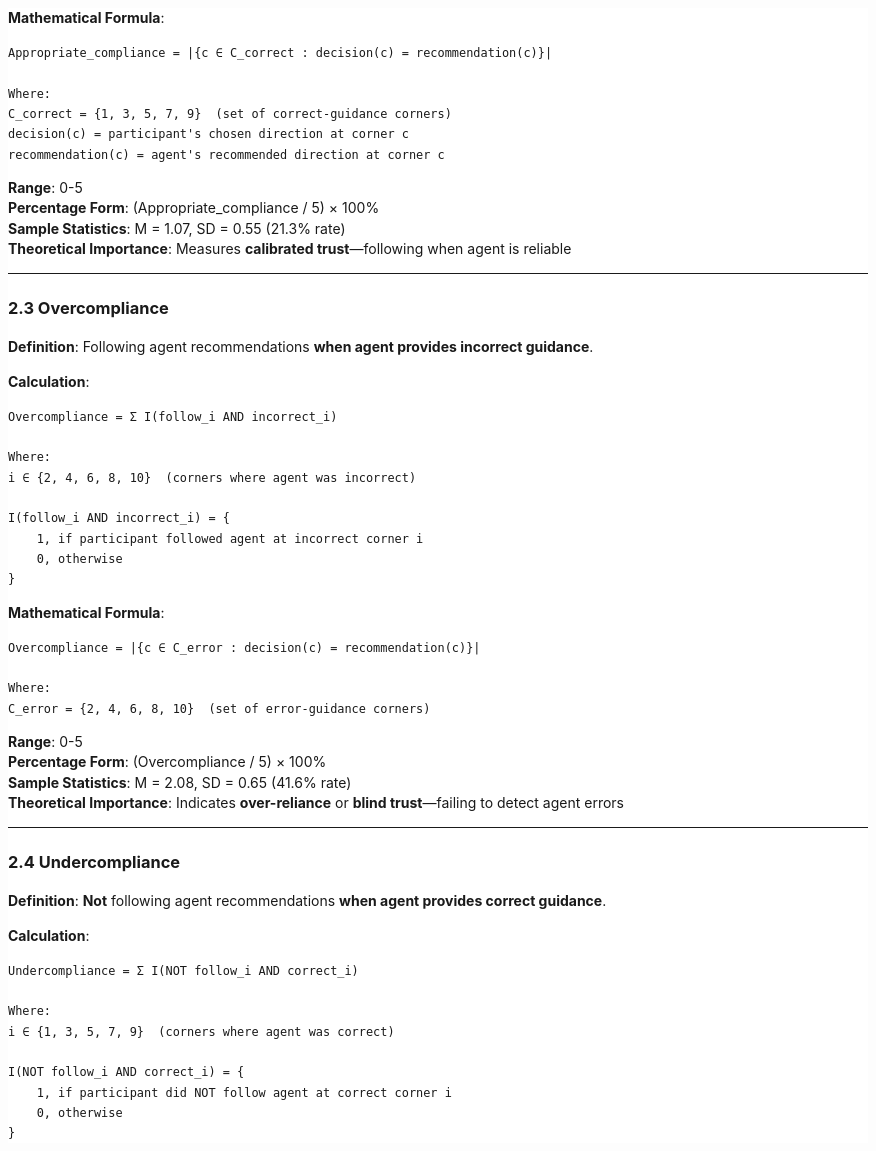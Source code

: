 **Mathematical Formula**:
```
Appropriate_compliance = |{c ∈ C_correct : decision(c) = recommendation(c)}|

Where:
C_correct = {1, 3, 5, 7, 9}  (set of correct-guidance corners)
decision(c) = participant's chosen direction at corner c
recommendation(c) = agent's recommended direction at corner c
```

**Range**: 0-5  
**Percentage Form**: (Appropriate_compliance / 5) × 100%  
**Sample Statistics**: M = 1.07, SD = 0.55 (21.3% rate)  
**Theoretical Importance**: Measures **calibrated trust**—following when agent is reliable

---

### 2.3 Overcompliance

**Definition**: Following agent recommendations **when agent provides incorrect guidance**.

**Calculation**:
```
Overcompliance = Σ I(follow_i AND incorrect_i)

Where:
i ∈ {2, 4, 6, 8, 10}  (corners where agent was incorrect)

I(follow_i AND incorrect_i) = {
    1, if participant followed agent at incorrect corner i
    0, otherwise
}
```

**Mathematical Formula**:
```
Overcompliance = |{c ∈ C_error : decision(c) = recommendation(c)}|

Where:
C_error = {2, 4, 6, 8, 10}  (set of error-guidance corners)
```

**Range**: 0-5  
**Percentage Form**: (Overcompliance / 5) × 100%  
**Sample Statistics**: M = 2.08, SD = 0.65 (41.6% rate)  
**Theoretical Importance**: Indicates **over-reliance** or **blind trust**—failing to detect agent errors

---

### 2.4 Undercompliance

**Definition**: **Not** following agent recommendations **when agent provides correct guidance**.

**Calculation**:
```
Undercompliance = Σ I(NOT follow_i AND correct_i)

Where:
i ∈ {1, 3, 5, 7, 9}  (corners where agent was correct)

I(NOT follow_i AND correct_i) = {
    1, if participant did NOT follow agent at correct corner i
    0, otherwise
}
```
